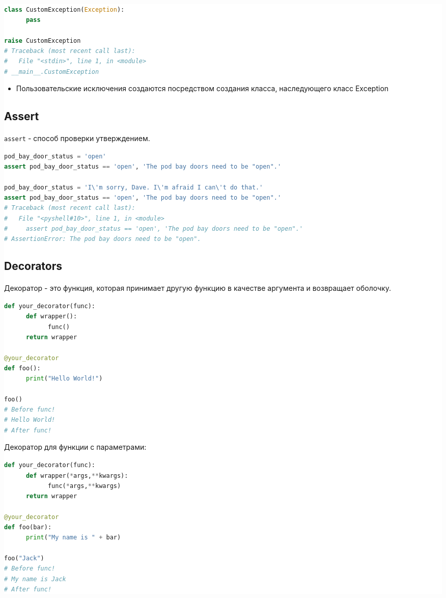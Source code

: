 ```python
class CustomException(Exception):
      pass

raise CustomException
# Traceback (most recent call last):
#   File "<stdin>", line 1, in <module>
# __main__.CustomException
```
- Пользовательские исключения создаются посредством создания класса, наследующего класс Exception

## Assert

`assert` - способ проверки утверждением.
```python
pod_bay_door_status = 'open'
assert pod_bay_door_status == 'open', 'The pod bay doors need to be "open".'

pod_bay_door_status = 'I\'m sorry, Dave. I\'m afraid I can\'t do that.'
assert pod_bay_door_status == 'open', 'The pod bay doors need to be "open".'
# Traceback (most recent call last):
#   File "<pyshell#10>", line 1, in <module>
#     assert pod_bay_door_status == 'open', 'The pod bay doors need to be "open".'
# AssertionError: The pod bay doors need to be "open".
```


## Decorators

Декоратор - это функция, которая принимает другую функцию в качестве аргумента и возвращает оболочку.
```python
def your_decorator(func):
      def wrapper():
            func()
      return wrapper

@your_decorator
def foo():
      print("Hello World!")

foo()
# Before func!
# Hello World!
# After func!
```

Декоратор для функции с параметрами:
```python
def your_decorator(func):
      def wrapper(*args,**kwargs):
            func(*args,**kwargs)
      return wrapper

@your_decorator
def foo(bar):
      print("My name is " + bar)

foo("Jack")
# Before func!
# My name is Jack
# After func!
```
